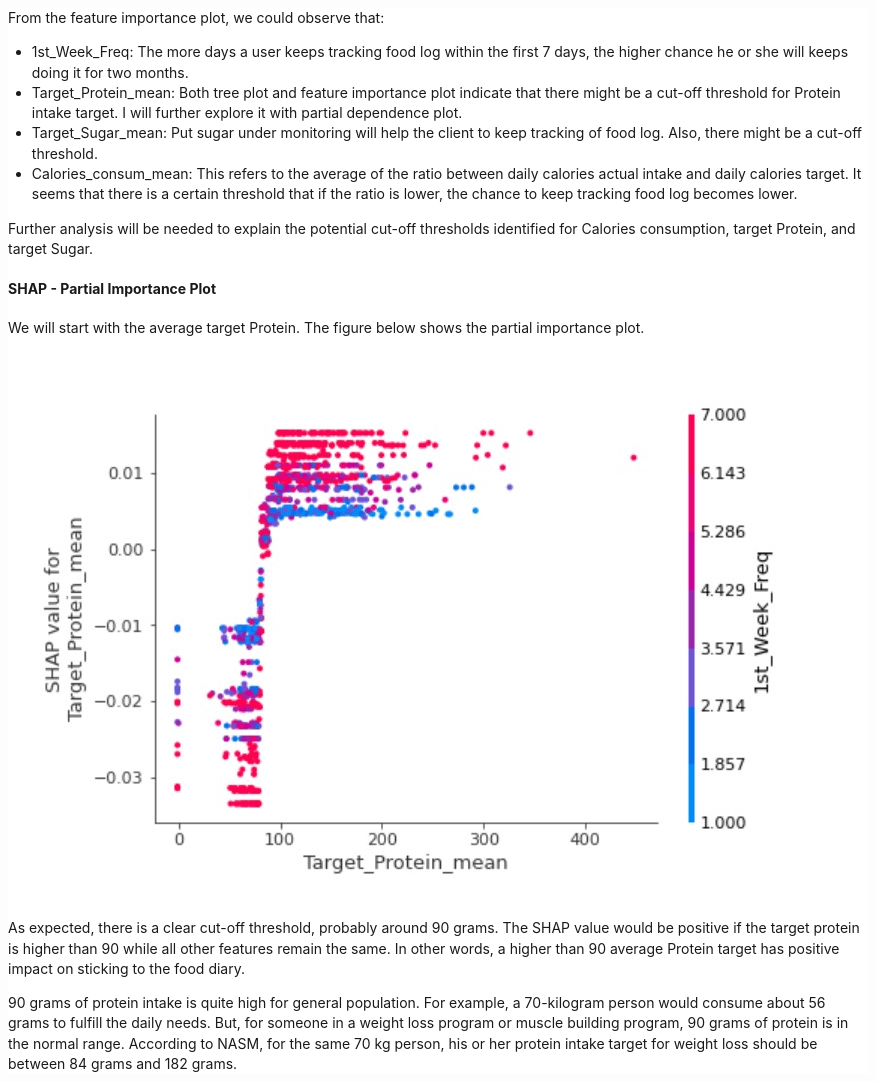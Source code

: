 From the feature importance plot, we could observe that:

- 1st_Week_Freq: The more days a user keeps tracking food log within the first 7 days, the higher chance he or she will keeps doing it for two months.
- Target_Protein_mean: Both tree plot and feature importance plot indicate that there might be a cut-off threshold for Protein intake target. I will further explore it with partial dependence plot.
- Target_Sugar_mean: Put sugar under monitoring will help the client to keep tracking of food log. Also, there might be a cut-off threshold.
- Calories_consum_mean: This refers to the average of the ratio between daily calories actual intake and daily calories target. It seems that there is a certain threshold that if the ratio is lower, the chance to keep tracking food log becomes lower.

Further analysis will be needed to explain the potential cut-off thresholds identified for Calories consumption, target Protein, and target Sugar.

#### SHAP - Partial Importance Plot

We will start with the average target Protein. The figure below shows the partial importance plot.

<br><br>
<img src="/assets/img/projects/Food_Diary/SHAP_Target_Protein.jpg"/>
<br><br>

As expected, there is a clear cut-off threshold, probably around 90 grams. The SHAP value would be positive if the target protein is higher than 90 while all other features remain the same. In other words, a higher than 90 average Protein target has positive impact on sticking to the food diary.

90 grams of protein intake is quite high for general population. For example, a 70-kilogram person would consume about 56 grams to fulfill the daily needs. But, for someone in a weight loss program or muscle building program, 90 grams of protein is in the normal range. According to NASM, for the same 70 kg person, his or her protein intake target for weight loss should be between 84 grams and 182 grams.
